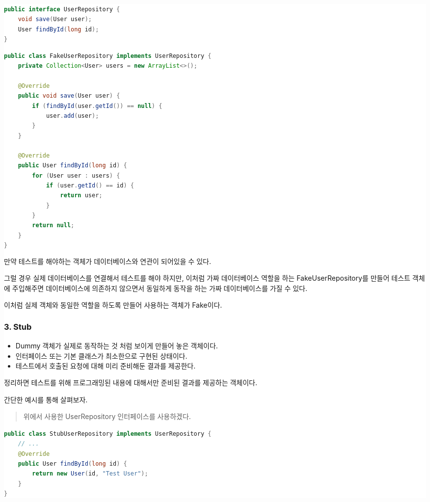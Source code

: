 ```java
public interface UserRepository {
    void save(User user);
    User findById(long id);
}
```

```java
public class FakeUserRepository implements UserRepository {
    private Collection<User> users = new ArrayList<>();
    
    @Override
    public void save(User user) {
        if (findById(user.getId()) == null) {
            user.add(user);
        }
    }
    
    @Override
    public User findById(long id) {
        for (User user : users) {
            if (user.getId() == id) {
                return user;
            }
        }
        return null;
    }
}
```

만약 테스트를 해야하는 객체가 데이터베이스와 연관이 되어있을 수 있다.

그럴 경우 실제 데이터베이스를 연결해서 테스트를 해야 하지만, 이처럼 가짜 데이터베이스 역할을 하는 FakeUserRepository를 만들어 테스트 객체에 주입해주면 데이터베이스에 의존하지 않으면서 동일하게 동작을 하는 가짜 데이터베이스를 가질 수 있다.

이처럼 실제 객체와 동일한 역할을 하도록 만들어 사용하는 객체가 Fake이다.

### 3. Stub

- Dummy 객체가 실제로 동작하는 것 처럼 보이게 만들어 놓은 객체이다.
- 인터페이스 또는 기본 클래스가 최소한으로 구현된 상태이다.
- 테스트에서 호출된 요청에 대해 미리 준비해둔 결과를 제공한다.

정리하면 테스트를 위해 프로그래밍된 내용에 대해서만 준비된 결과를 제공하는 객체이다.

간단한 예시를 통해 살펴보자.

> 위에서 사용한 UserRepository 인터페이스를 사용하겠다.

```java
public class StubUserRepository implements UserRepository {
    // ...
    @Override
    public User findById(long id) {
        return new User(id, "Test User");
    }
}
```
